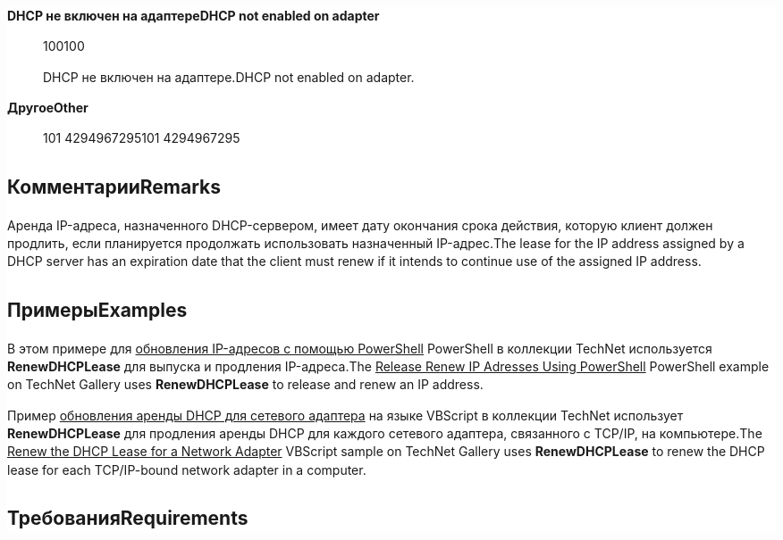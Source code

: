 </dd> <dt>

<span data-ttu-id="7fad1-225">**DHCP не включен на адаптере**</span><span class="sxs-lookup"><span data-stu-id="7fad1-225">**DHCP not enabled on adapter**</span></span>
</dt> <dd>

<span data-ttu-id="7fad1-226">100</span><span class="sxs-lookup"><span data-stu-id="7fad1-226">100</span></span>

<span data-ttu-id="7fad1-227">DHCP не включен на адаптере.</span><span class="sxs-lookup"><span data-stu-id="7fad1-227">DHCP not enabled on adapter.</span></span>

</dd> <dt>

<span data-ttu-id="7fad1-228">**Другое**</span><span class="sxs-lookup"><span data-stu-id="7fad1-228">**Other**</span></span>
</dt> <dd>

<span data-ttu-id="7fad1-229">101 4294967295</span><span class="sxs-lookup"><span data-stu-id="7fad1-229">101 4294967295</span></span>

</dd> </dl>

## <a name="remarks"></a><span data-ttu-id="7fad1-230">Комментарии</span><span class="sxs-lookup"><span data-stu-id="7fad1-230">Remarks</span></span>

<span data-ttu-id="7fad1-231">Аренда IP-адреса, назначенного DHCP-сервером, имеет дату окончания срока действия, которую клиент должен продлить, если планируется продолжать использовать назначенный IP-адрес.</span><span class="sxs-lookup"><span data-stu-id="7fad1-231">The lease for the IP address assigned by a DHCP server has an expiration date that the client must renew if it intends to continue use of the assigned IP address.</span></span>

## <a name="examples"></a><span data-ttu-id="7fad1-232">Примеры</span><span class="sxs-lookup"><span data-stu-id="7fad1-232">Examples</span></span>

<span data-ttu-id="7fad1-233">В этом примере для [обновления IP-адресов с помощью PowerShell](https://Gallery.TechNet.Microsoft.Com/Renew-IP-Adresses-Using-365f6bfa) PowerShell в коллекции TechNet используется **RenewDHCPLease** для выпуска и продления IP-адреса.</span><span class="sxs-lookup"><span data-stu-id="7fad1-233">The [Release Renew IP Adresses Using PowerShell](https://Gallery.TechNet.Microsoft.Com/Renew-IP-Adresses-Using-365f6bfa) PowerShell example on TechNet Gallery uses **RenewDHCPLease** to release and renew an IP address.</span></span>

<span data-ttu-id="7fad1-234">Пример [обновления аренды DHCP для сетевого адаптера](https://Gallery.TechNet.Microsoft.Com/39443fd7-0152-4c0a-89e9-e2753049b203) на языке VBScript в коллекции TechNet использует **RenewDHCPLease** для продления аренды DHCP для каждого сетевого адаптера, связанного с TCP/IP, на компьютере.</span><span class="sxs-lookup"><span data-stu-id="7fad1-234">The [Renew the DHCP Lease for a Network Adapter](https://Gallery.TechNet.Microsoft.Com/39443fd7-0152-4c0a-89e9-e2753049b203) VBScript sample on TechNet Gallery uses **RenewDHCPLease** to renew the DHCP lease for each TCP/IP-bound network adapter in a computer.</span></span>

## <a name="requirements"></a><span data-ttu-id="7fad1-235">Требования</span><span class="sxs-lookup"><span data-stu-id="7fad1-235">Requirements</span></span>
